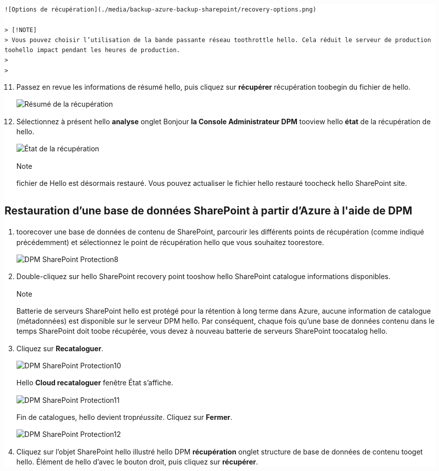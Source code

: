     ![Options de récupération](./media/backup-azure-backup-sharepoint/recovery-options.png)
    
    > [!NOTE]
    > Vous pouvez choisir l’utilisation de la bande passante réseau toothrottle hello. Cela réduit le serveur de production toohello impact pendant les heures de production.
    > 
    > 
11. Passez en revue les informations de résumé hello, puis cliquez sur **récupérer** récupération toobegin du fichier de hello.
    
    ![Résumé de la récupération](./media/backup-azure-backup-sharepoint/recovery-summary.png)
12. Sélectionnez à présent hello **analyse** onglet Bonjour **la Console Administrateur DPM** tooview hello **état** de la récupération de hello.
    
    ![État de la récupération](./media/backup-azure-backup-sharepoint/recovery-monitoring.png)
    
    > [!NOTE]
    > fichier de Hello est désormais restauré. Vous pouvez actualiser le fichier hello restauré toocheck hello SharePoint site.
    > 
    > 

## <a name="restore-a-sharepoint-database-from-azure-by-using-dpm"></a>Restauration d’une base de données SharePoint à partir d’Azure à l'aide de DPM
1. toorecover une base de données de contenu de SharePoint, parcourir les différents points de récupération (comme indiqué précédemment) et sélectionnez le point de récupération hello que vous souhaitez toorestore.
   
    ![DPM SharePoint Protection8](./media/backup-azure-backup-sharepoint/dpm-sharepoint-protection9.png)
2. Double-cliquez sur hello SharePoint recovery point tooshow hello SharePoint catalogue informations disponibles.
   
   > [!NOTE]
   > Batterie de serveurs SharePoint hello est protégé pour la rétention à long terme dans Azure, aucune information de catalogue (métadonnées) est disponible sur le serveur DPM hello. Par conséquent, chaque fois qu’une base de données contenu dans le temps SharePoint doit toobe récupérée, vous devez à nouveau batterie de serveurs SharePoint toocatalog hello.
   > 
   > 
3. Cliquez sur **Recataloguer**.
   
    ![DPM SharePoint Protection10](./media/backup-azure-backup-sharepoint/dpm-sharepoint-protection12.png)
   
    Hello **Cloud recataloguer** fenêtre État s’affiche.
   
    ![DPM SharePoint Protection11](./media/backup-azure-backup-sharepoint/dpm-sharepoint-protection13.png)
   
    Fin de catalogues, hello devient trop*réussite*. Cliquez sur **Fermer**.
   
    ![DPM SharePoint Protection12](./media/backup-azure-backup-sharepoint/dpm-sharepoint-protection14.png)
4. Cliquez sur l’objet SharePoint hello illustré hello DPM **récupération** onglet structure de base de données de contenu tooget hello. Élément de hello d’avec le bouton droit, puis cliquez sur **récupérer**.
   